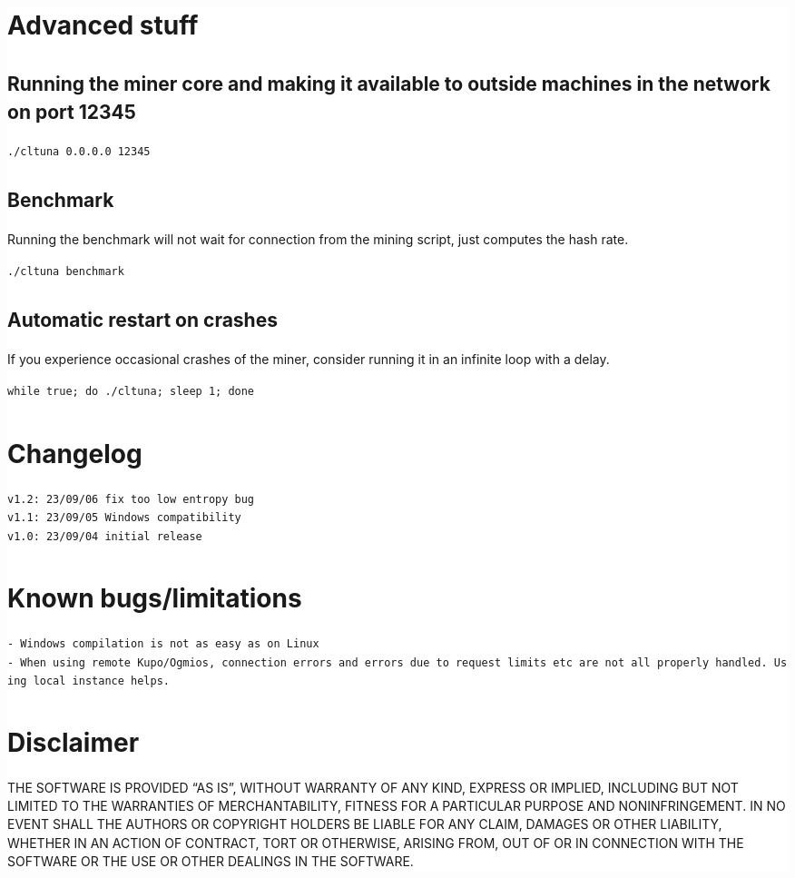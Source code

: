 
# Advanced stuff

## Running the miner core and making it available to outside machines in the network on port 12345

    ./cltuna 0.0.0.0 12345

## Benchmark
Running the benchmark will not wait for connection from the mining script, just computes the hash rate.

    ./cltuna benchmark

## Automatic restart on crashes
If you experience occasional crashes of the miner, consider running it in an infinite loop with a delay.

    while true; do ./cltuna; sleep 1; done



# Changelog

````
v1.2: 23/09/06 fix too low entropy bug
v1.1: 23/09/05 Windows compatibility
v1.0: 23/09/04 initial release
````

# Known bugs/limitations

    - Windows compilation is not as easy as on Linux
    - When using remote Kupo/Ogmios, connection errors and errors due to request limits etc are not all properly handled. Using local instance helps.

# Disclaimer

THE SOFTWARE IS PROVIDED “AS IS”, WITHOUT WARRANTY OF ANY KIND, EXPRESS OR IMPLIED, INCLUDING BUT NOT LIMITED TO THE WARRANTIES OF MERCHANTABILITY, FITNESS FOR A PARTICULAR PURPOSE AND NONINFRINGEMENT. IN NO EVENT SHALL THE AUTHORS OR COPYRIGHT HOLDERS BE LIABLE FOR ANY CLAIM, DAMAGES OR OTHER LIABILITY, WHETHER IN AN ACTION OF CONTRACT, TORT OR OTHERWISE, ARISING FROM, OUT OF OR IN CONNECTION WITH THE SOFTWARE OR THE USE OR OTHER DEALINGS IN THE SOFTWARE.
